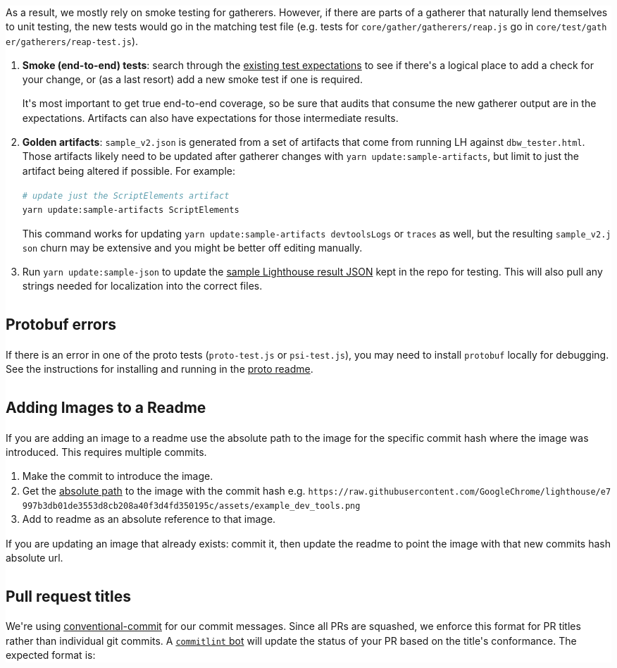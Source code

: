    As a result, we mostly rely on smoke testing for gatherers. However, if there are parts of a gatherer that naturally lend themselves to unit testing, the new tests would go in the matching test file (e.g. tests for `core/gather/gatherers/reap.js` go in `core/test/gather/gatherers/reap-test.js`).

1. **Smoke (end-to-end) tests**: search through the [existing test expectations](cli/test/smokehouse/test-definitions/) to see if there's a logical place to add a check for your change, or (as a last resort) add a new smoke test if one is required.

   It's most important to get true end-to-end coverage, so be sure that audits that consume the new gatherer output are in the expectations. Artifacts can also have expectations for those intermediate results.

1. **Golden artifacts**: `sample_v2.json` is generated from a set of artifacts that come from running LH against `dbw_tester.html`. Those artifacts likely need to be updated after gatherer changes with `yarn update:sample-artifacts`, but limit to just the artifact being altered if possible. For example:

   ```sh
   # update just the ScriptElements artifact
   yarn update:sample-artifacts ScriptElements
   ```

   This command works for updating `yarn update:sample-artifacts devtoolsLogs` or `traces` as well, but the resulting `sample_v2.json` churn may be extensive and you might be better off editing manually.

1. Run `yarn update:sample-json` to update the [sample Lighthouse result JSON](core/test/results/sample_v2.json) kept in the repo for testing. This will also pull any strings needed for localization into the correct files.

## Protobuf errors

If there is an error in one of the proto tests (`proto-test.js` or `psi-test.js`), you may need to install `protobuf` locally for debugging. See the instructions for installing and running in the [proto readme](proto/README.md).

## Adding Images to a Readme

If you are adding an image to a readme use the absolute path to the image for the specific commit hash where the image was introduced.  This requires multiple commits.
1. Make the commit to introduce the image.
1. Get the [absolute path](https://help.github.com/articles/getting-permanent-links-to-files/) to the image with the commit hash e.g. `https://raw.githubusercontent.com/GoogleChrome/lighthouse/e7997b3db01de3553d8cb208a40f3d4fd350195c/assets/example_dev_tools.png`
1. Add to readme as an absolute reference to that image.

If you are updating an image that already exists: commit it, then update the readme to point the image with that new commits hash absolute url.

## Pull request titles

We're using [conventional-commit](https://conventionalcommits.org/) for our commit messages. Since all PRs are squashed, we enforce this format for PR titles rather than individual git commits. A [`commitlint` bot](https://github.com/paulirish/commitlintbot) will update the status of your PR based on the title's conformance. The expected format is:
